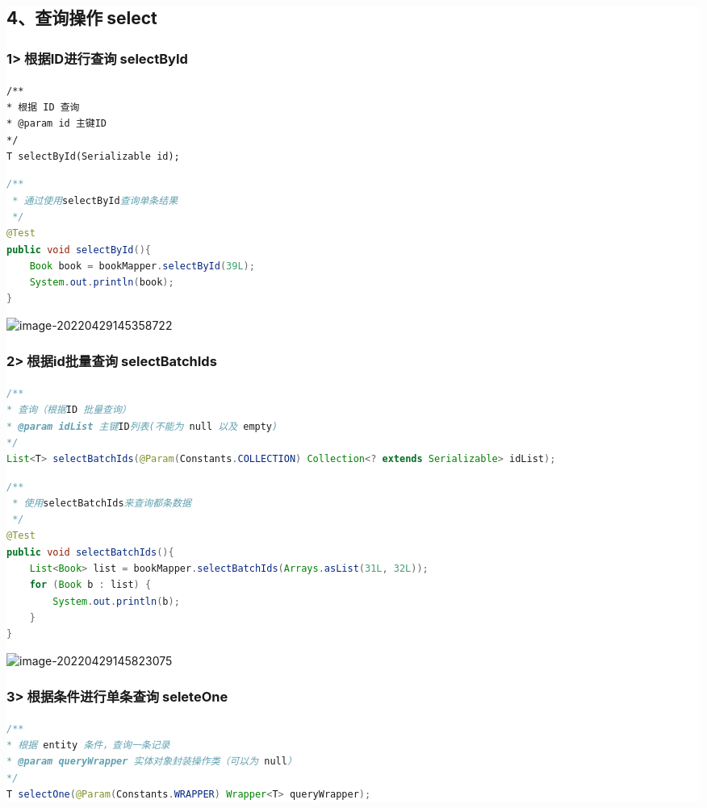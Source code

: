 ## 4、查询操作 select

### 1> 根据ID进行查询 selectById  

```
/**
* 根据 ID 查询 
* @param id 主键ID 
*/ 
T selectById(Serializable id);
```

```java
/**
 * 通过使用selectById查询单条结果
 */
@Test
public void selectById(){
    Book book = bookMapper.selectById(39L);
    System.out.println(book);
}
```

![image-20220429145358722](https://qinfeng-typora-img.oss-cn-chengdu.aliyuncs.com/img/202204291453766.png)

### 2> 根据id批量查询 selectBatchIds

```java
/**
* 查询（根据ID 批量查询） 
* @param idList 主键ID列表(不能为 null 以及 empty) 
*/
List<T> selectBatchIds(@Param(Constants.COLLECTION) Collection<? extends Serializable> idList);
```

```java
/**
 * 使用selectBatchIds来查询都条数据
 */
@Test
public void selectBatchIds(){
    List<Book> list = bookMapper.selectBatchIds(Arrays.asList(31L, 32L));
    for (Book b : list) {
        System.out.println(b);
    }
}
```

![image-20220429145823075](https://qinfeng-typora-img.oss-cn-chengdu.aliyuncs.com/img/202204291458141.png)

### 3> 根据条件进行单条查询 seleteOne

```java
/**
* 根据 entity 条件，查询一条记录 
* @param queryWrapper 实体对象封装操作类（可以为 null） 
*/ 
T selectOne(@Param(Constants.WRAPPER) Wrapper<T> queryWrapper);
```
